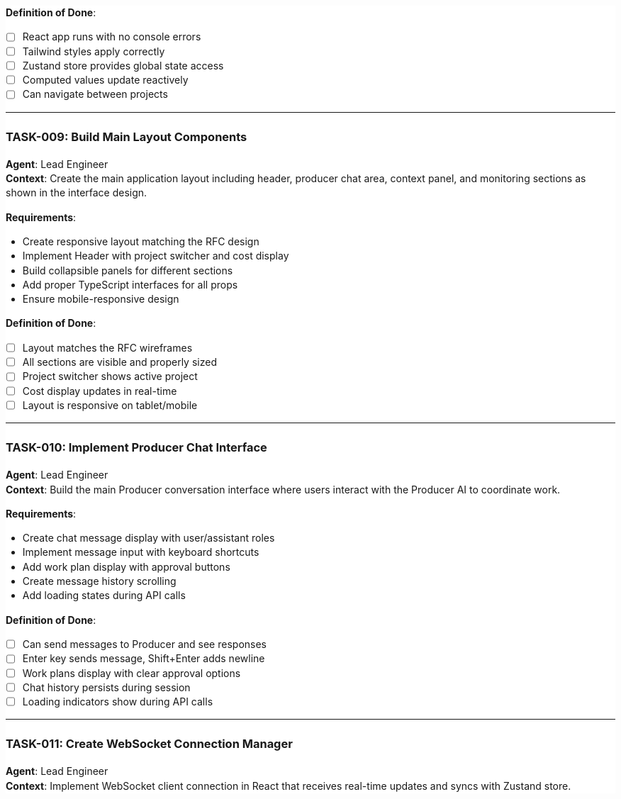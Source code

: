 **Definition of Done**:
- [ ] React app runs with no console errors
- [ ] Tailwind styles apply correctly
- [ ] Zustand store provides global state access
- [ ] Computed values update reactively
- [ ] Can navigate between projects

---

### TASK-009: Build Main Layout Components
**Agent**: Lead Engineer  
**Context**: Create the main application layout including header, producer chat area, context panel, and monitoring sections as shown in the interface design.

**Requirements**:
- Create responsive layout matching the RFC design
- Implement Header with project switcher and cost display
- Build collapsible panels for different sections
- Add proper TypeScript interfaces for all props
- Ensure mobile-responsive design

**Definition of Done**:
- [ ] Layout matches the RFC wireframes
- [ ] All sections are visible and properly sized
- [ ] Project switcher shows active project
- [ ] Cost display updates in real-time
- [ ] Layout is responsive on tablet/mobile

---

### TASK-010: Implement Producer Chat Interface
**Agent**: Lead Engineer  
**Context**: Build the main Producer conversation interface where users interact with the Producer AI to coordinate work.

**Requirements**:
- Create chat message display with user/assistant roles
- Implement message input with keyboard shortcuts
- Add work plan display with approval buttons
- Create message history scrolling
- Add loading states during API calls

**Definition of Done**:
- [ ] Can send messages to Producer and see responses
- [ ] Enter key sends message, Shift+Enter adds newline
- [ ] Work plans display with clear approval options
- [ ] Chat history persists during session
- [ ] Loading indicators show during API calls

---

### TASK-011: Create WebSocket Connection Manager
**Agent**: Lead Engineer  
**Context**: Implement WebSocket client connection in React that receives real-time updates and syncs with Zustand store.
